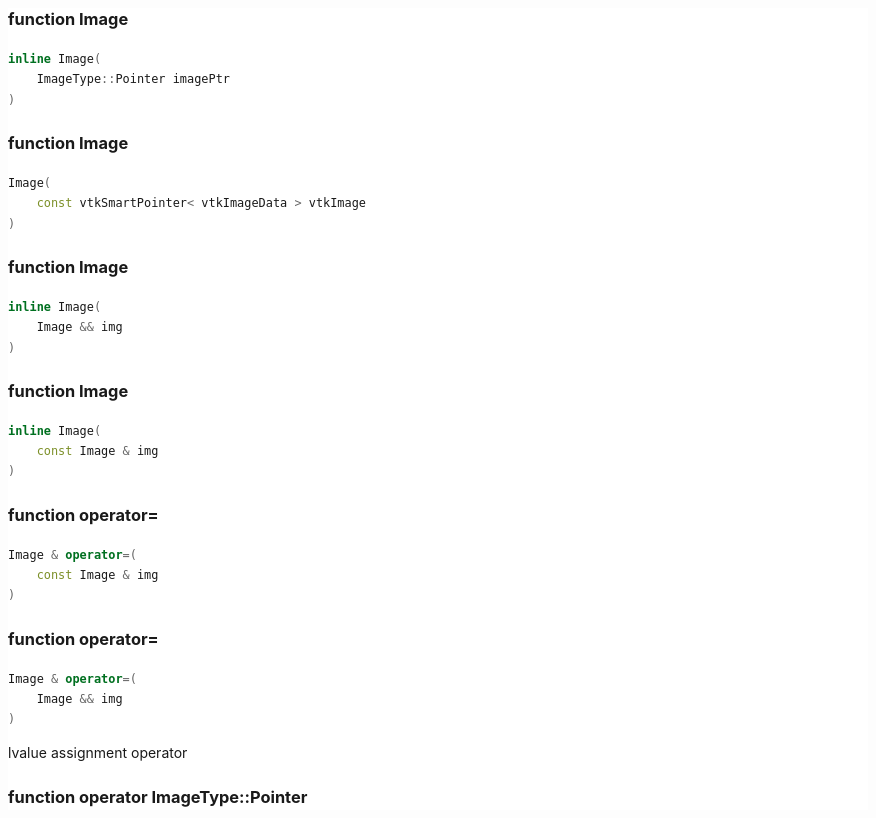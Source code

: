 
### function Image

```cpp
inline Image(
    ImageType::Pointer imagePtr
)
```


### function Image

```cpp
Image(
    const vtkSmartPointer< vtkImageData > vtkImage
)
```


### function Image

```cpp
inline Image(
    Image && img
)
```


### function Image

```cpp
inline Image(
    const Image & img
)
```


### function operator=

```cpp
Image & operator=(
    const Image & img
)
```


### function operator=

```cpp
Image & operator=(
    Image && img
)
```

lvalue assignment operator 

### function operator ImageType::Pointer
